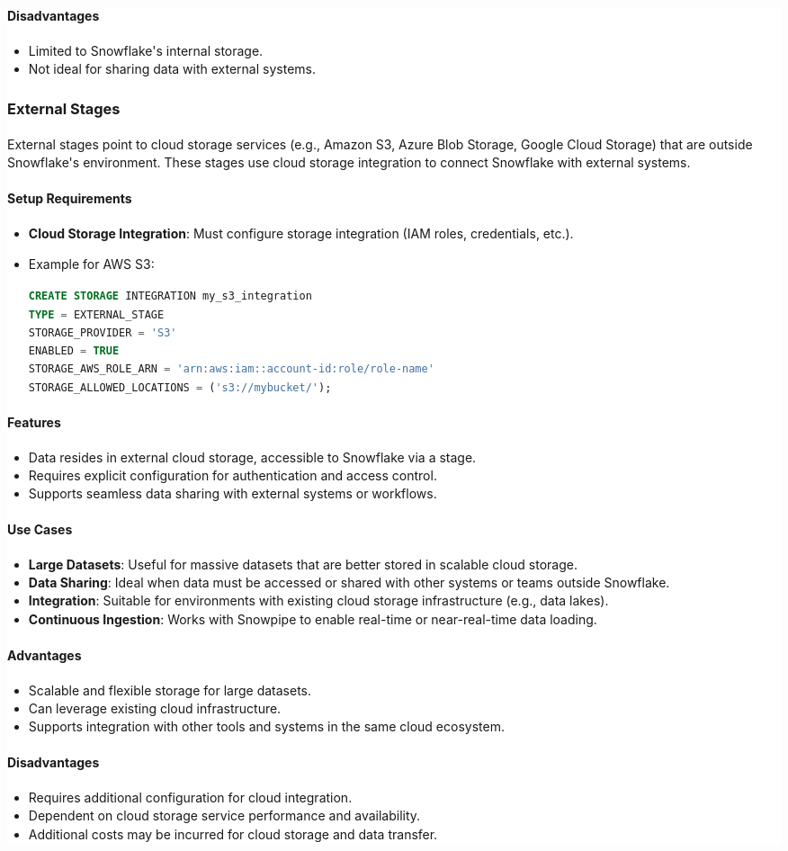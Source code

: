 #### Disadvantages

-   Limited to Snowflake's internal storage.
-   Not ideal for sharing data with external systems.

### External Stages

External stages point to cloud storage services (e.g., Amazon S3, Azure Blob Storage, Google Cloud Storage) that are outside Snowflake's environment. These stages use cloud storage integration to connect Snowflake with external systems.

#### Setup Requirements

-   **Cloud Storage Integration**: Must configure storage integration (IAM roles, credentials, etc.).
-   Example for AWS S3:
    
    ```sql
    CREATE STORAGE INTEGRATION my_s3_integration
    TYPE = EXTERNAL_STAGE
    STORAGE_PROVIDER = 'S3'
    ENABLED = TRUE
    STORAGE_AWS_ROLE_ARN = 'arn:aws:iam::account-id:role/role-name'
    STORAGE_ALLOWED_LOCATIONS = ('s3://mybucket/');
    ```

#### Features

-   Data resides in external cloud storage, accessible to Snowflake via a stage.
-   Requires explicit configuration for authentication and access control.
-   Supports seamless data sharing with external systems or workflows.

#### Use Cases

-   **Large Datasets**: Useful for massive datasets that are better stored in scalable cloud storage.
-   **Data Sharing**: Ideal when data must be accessed or shared with other systems or teams outside Snowflake.
-   **Integration**: Suitable for environments with existing cloud storage infrastructure (e.g., data lakes).
-   **Continuous Ingestion**: Works with Snowpipe to enable real-time or near-real-time data loading.

#### Advantages

-   Scalable and flexible storage for large datasets.
-   Can leverage existing cloud infrastructure.
-   Supports integration with other tools and systems in the same cloud ecosystem.

#### Disadvantages

-   Requires additional configuration for cloud integration.
-   Dependent on cloud storage service performance and availability.
-   Additional costs may be incurred for cloud storage and data transfer.
